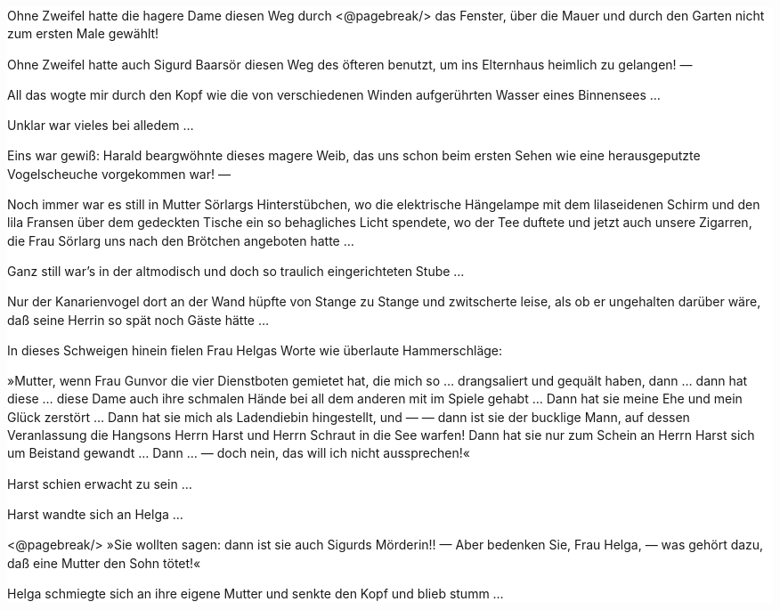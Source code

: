 Ohne Zweifel hatte die hagere Dame diesen Weg durch
<@pagebreak/>
das Fenster, über die Mauer und durch den Garten nicht
zum ersten Male gewählt!

Ohne Zweifel hatte auch Sigurd Baarsör diesen Weg des
öfteren benutzt, um ins Elternhaus heimlich zu gelangen! —

All das wogte mir durch den Kopf wie die von verschiedenen
Winden aufgerührten Wasser eines Binnensees …

Unklar war vieles bei alledem …

Eins war gewiß: Harald beargwöhnte dieses magere
Weib, das uns schon beim ersten Sehen wie eine herausgeputzte
Vogelscheuche vorgekommen war! —

Noch immer war es still in Mutter Sörlargs Hinterstübchen,
wo die elektrische Hängelampe mit dem lilaseidenen
Schirm und den lila Fransen über dem gedeckten Tische ein
so behagliches Licht spendete, wo der Tee duftete und jetzt
auch unsere Zigarren, die Frau Sörlarg uns nach den Brötchen
angeboten hatte …

Ganz still war’s in der altmodisch und doch so traulich
eingerichteten Stube …

Nur der Kanarienvogel dort an der Wand hüpfte von
Stange zu Stange und zwitscherte leise, als ob er ungehalten
darüber wäre, daß seine Herrin so spät noch Gäste hätte …

In dieses Schweigen hinein fielen Frau Helgas Worte
wie überlaute Hammerschläge:

»Mutter, wenn Frau Gunvor die vier Dienstboten gemietet
hat, die mich so … drangsaliert und gequält haben,
dann … dann hat diese … diese Dame auch ihre schmalen
Hände bei all dem anderen mit im Spiele gehabt … Dann
hat sie meine Ehe und mein Glück zerstört … Dann hat
sie mich als Ladendiebin hingestellt, und — — dann ist sie
der bucklige Mann, auf dessen Veranlassung die Hangsons
Herrn Harst und Herrn Schraut in die See warfen! Dann
hat sie nur zum Schein an Herrn Harst sich um Beistand
gewandt … Dann … — doch nein, das will ich nicht aussprechen!«

Harst schien erwacht zu sein …

Harst wandte sich an Helga …

<@pagebreak/>
»Sie wollten sagen: dann ist sie auch Sigurds Mörderin!!
— Aber bedenken Sie, Frau Helga, — was gehört dazu,
daß eine Mutter den Sohn tötet!«

Helga schmiegte sich an ihre eigene Mutter und senkte
den Kopf und blieb stumm …
